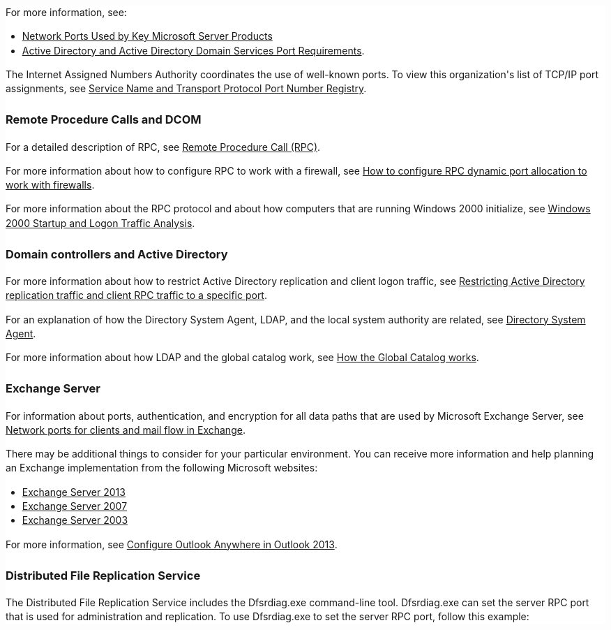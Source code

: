 For more information, see:

- [Network Ports Used by Key Microsoft Server Products](/previous-versions/tn-archive/cc875824(v=technet.10))
- [Active Directory and Active Directory Domain Services Port Requirements](/previous-versions/windows/it-pro/windows-server-2008-R2-and-2008/dd772723(v=ws.10)).

The Internet Assigned Numbers Authority coordinates the use of well-known ports. To view this organization's list of TCP/IP port assignments, see [Service Name and Transport Protocol Port Number Registry](https://www.iana.org/assignments/service-names-port-numbers/service-names-port-numbers.xml).

### Remote Procedure Calls and DCOM

For a detailed description of RPC, see [Remote Procedure Call (RPC)](/previous-versions/ms950395(v=msdn.10)).

For more information about how to configure RPC to work with a firewall, see [How to configure RPC dynamic port allocation to work with firewalls](https://support.microsoft.com/help/154596).

For more information about the RPC protocol and about how computers that are running Windows 2000 initialize, see [Windows 2000 Startup and Logon Traffic Analysis](/previous-versions/windows/it-pro/windows-2000-server/bb742590(v=technet.10)).

### Domain controllers and Active Directory

For more information about how to restrict Active Directory replication and client logon traffic, see [Restricting Active Directory replication traffic and client RPC traffic to a specific port](https://support.microsoft.com/help/224196).

For an explanation of how the Directory System Agent, LDAP, and the local system authority are related, see [Directory System Agent](/windows/win32/ad/directory-system-agent).

For more information about how LDAP and the global catalog work, see [How the Global Catalog works](/previous-versions/windows/it-pro/windows-server-2003/cc737410(v=ws.10)).

### Exchange Server

For information about ports, authentication, and encryption for all data paths that are used by Microsoft Exchange Server, see [Network ports for clients and mail flow in Exchange](/Exchange/plan-and-deploy/deployment-ref/network-ports).

There may be additional things to consider for your particular environment. You can receive more information and help planning an Exchange implementation from the following Microsoft websites:

- [Exchange Server 2013](/exchange/exchange-server-2013-exchange-2013-help)
- [Exchange Server 2007](/previous-versions/office/exchange-server-2007/bb124558(v=exchg.80))
- [Exchange Server 2003](/previous-versions/tn-archive/bb123872(v=exchg.65))

For more information, see [Configure Outlook Anywhere in Outlook 2013](/previous-versions/office/office-2013-resource-kit/cc179036(v=office.15)).

### Distributed File Replication Service

The Distributed File Replication Service includes the Dfsrdiag.exe command-line tool. Dfsrdiag.exe can set the server RPC port that is used for administration and replication. To use Dfsrdiag.exe to set the server RPC port, follow this example:
